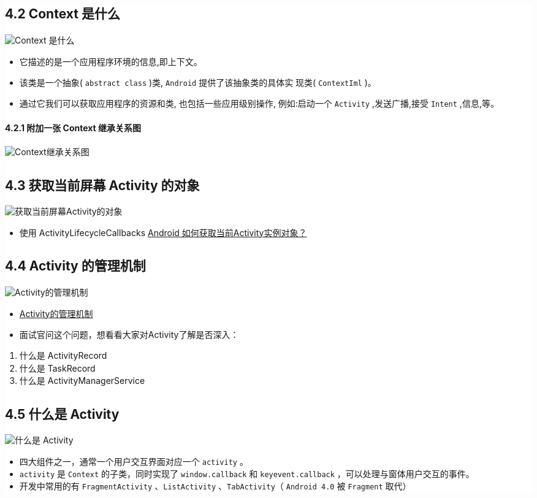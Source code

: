 
## 4.2 Context 是什么

![Context 是什么](https://img-blog.csdnimg.cn/20191028100926104.png)

- 它描述的是一个应用程序环境的信息,即上下文。

- 该类是一个抽象( `abstract class` )类,  `Android` 提供了该抽象类的具体实 现类( `ContextIml` )。

- 通过它我们可以获取应用程序的资源和类, 也包括一些应用级别操作,  例如:启动一个 `Activity` ,发送广播,接受 `Intent` ,信息,等。

#### 4.2.1 附加一张 Context 继承关系图


![Context继承关系图](https://img-blog.csdnimg.cn/20191024184446554.png)


## 4.3 获取当前屏幕 Activity 的对象

![获取当前屏幕Activity的对象](https://img-blog.csdnimg.cn/20191028101904310.png)

- 使用 ActivityLifecycleCallbacks
[Android 如何获取当前Activity实例对象？](https://link.jianshu.com/?t=http://blog.csdn.net/vfush/article/details/51483436)










## 4.4 Activity 的管理机制

![Activity的管理机制](https://img-blog.csdnimg.cn/20191029155048429.png)

- [Activity的管理机制](https://www.jianshu.com/p/33729a7a66da)

- 面试官问这个问题，想看看大家对Activity了解是否深入：
1. 什么是 ActivityRecord
2. 什么是 TaskRecord
3. 什么是 ActivityManagerService



## 4.5 什么是 Activity

![什么是 Activity](https://img-blog.csdnimg.cn/20191029155224987.png)

- 四大组件之一，通常一个用户交互界面对应一个 `activity` 。
- `activity` 是 `Context` 的子类，同时实现了 `window.callback` 和 `keyevent.callback` ，可以处理与窗体用户交互的事件。
- 开发中常用的有 `FragmentActivity` 、`ListActivity` 、`TabActivity`（ `Android 4.0` 被 `Fragment` 取代）




